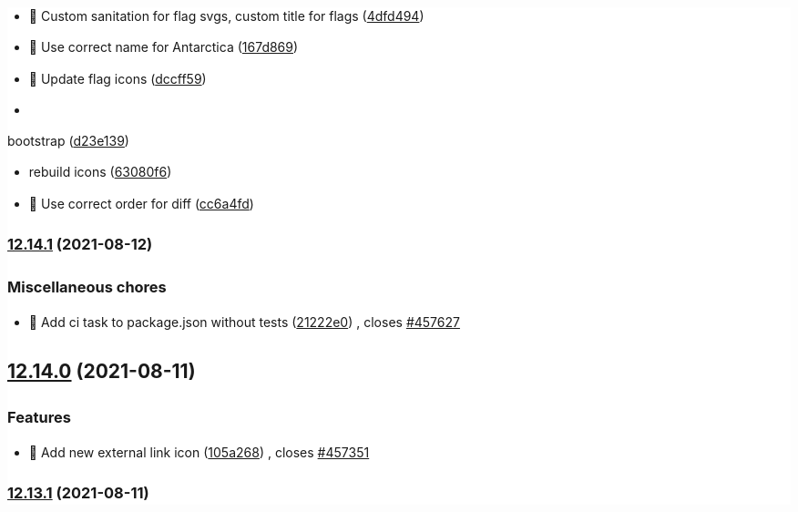* 🐛 Custom sanitation for flag svgs, custom title for
  flags ([4dfd494](https://dev.azure.com/if-it/If%20Design%20Hub/_git/ids-core/commit/4dfd494160bc26e8d73cd7f368fb255bccc9254f?refName=refs%2Fheads%2Fmaster))

* 🐛 Use correct name for
  Antarctica ([167d869](https://dev.azure.com/if-it/If%20Design%20Hub/_git/ids-core/commit/167d8698888d545119c248d5961bfc8164f17c0e?refName=refs%2Fheads%2Fmaster))

* 🤖 Update flag
  icons ([dccff59](https://dev.azure.com/if-it/If%20Design%20Hub/_git/ids-core/commit/dccff596e50af05b3d59d0a4bce6485036a1a424?refName=refs%2Fheads%2Fmaster))

*
bootstrap ([d23e139](https://dev.azure.com/if-it/If%20Design%20Hub/_git/ids-core/commit/d23e1397d18399d342d87bfa4205193172816646?refName=refs%2Fheads%2Fmaster))

* rebuild
  icons ([63080f6](https://dev.azure.com/if-it/If%20Design%20Hub/_git/ids-core/commit/63080f618126f156ce9cc70a91420ce9d4f76a48?refName=refs%2Fheads%2Fmaster))

* 🤖 Use correct order for
  diff ([cc6a4fd](https://dev.azure.com/if-it/If%20Design%20Hub/_git/ids-core/commit/cc6a4fd043a2274656d3d850262d46dc53fc7009?refName=refs%2Fheads%2Fmaster))

### [12.14.1](https://dev.azure.com/if-it/If%20Design%20Hub/_git/ids-core/branchCompare?baseVersion=GTv12.14.0&targetVersion=GTv12.14.1&_a=commits) (2021-08-12)

### Miscellaneous chores

* 🤖 Add ci task to package.json without
  tests ([21222e0](https://dev.azure.com/if-it/If%20Design%20Hub/_git/ids-core/commit/21222e06f1ea2d70406e8318b546f3e8cc11b0d8?refName=refs%2Fheads%2Fmaster))
  ,
  closes [#457627](https://dev.azure.com/if-it/If%20Design%20Hub/_boards/board/t/If%20Design%20Hub%20Team/Stories/?workitem=457627)

## [12.14.0](https://dev.azure.com/if-it/If%20Design%20Hub/_git/ids-core/branchCompare?baseVersion=GTv12.13.1&targetVersion=GTv12.14.0&_a=commits) (2021-08-11)

### Features

* 🎸 Add new external link
  icon ([105a268](https://dev.azure.com/if-it/If%20Design%20Hub/_git/ids-core/commit/105a268ed6594d43498200e1d56ae6aa0f07393a?refName=refs%2Fheads%2Fmaster))
  ,
  closes [#457351](https://dev.azure.com/if-it/If%20Design%20Hub/_boards/board/t/If%20Design%20Hub%20Team/Stories/?workitem=457351)

### [12.13.1](https://dev.azure.com/if-it/If%20Design%20Hub/_git/ids-core/branchCompare?baseVersion=GTv12.13.0&targetVersion=GTv12.13.1&_a=commits) (2021-08-11)
